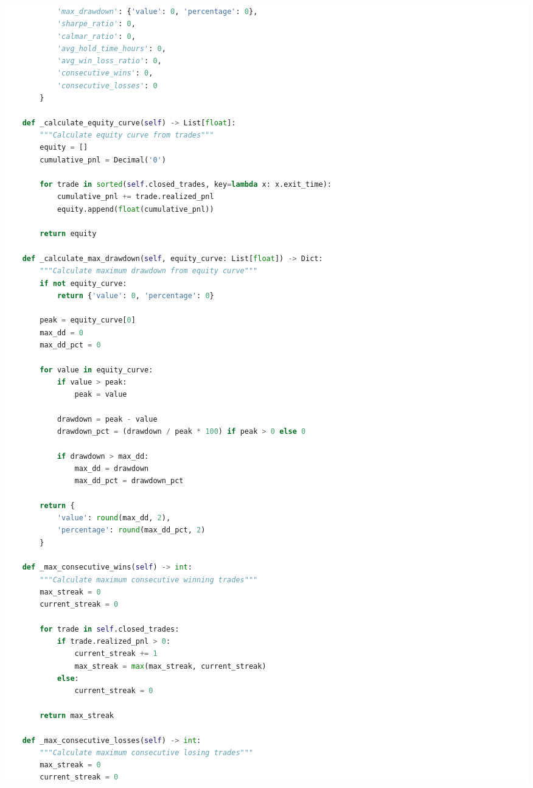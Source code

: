 ```python
            'max_drawdown': {'value': 0, 'percentage': 0},
            'sharpe_ratio': 0,
            'calmar_ratio': 0,
            'avg_hold_time_hours': 0,
            'avg_win_loss_ratio': 0,
            'consecutive_wins': 0,
            'consecutive_losses': 0
        }
    
    def _calculate_equity_curve(self) -> List[float]:
        """Calculate equity curve from trades"""
        equity = []
        cumulative_pnl = Decimal('0')
        
        for trade in sorted(self.closed_trades, key=lambda x: x.exit_time):
            cumulative_pnl += trade.realized_pnl
            equity.append(float(cumulative_pnl))
        
        return equity
    
    def _calculate_max_drawdown(self, equity_curve: List[float]) -> Dict:
        """Calculate maximum drawdown from equity curve"""
        if not equity_curve:
            return {'value': 0, 'percentage': 0}
        
        peak = equity_curve[0]
        max_dd = 0
        max_dd_pct = 0
        
        for value in equity_curve:
            if value > peak:
                peak = value
            
            drawdown = peak - value
            drawdown_pct = (drawdown / peak * 100) if peak > 0 else 0
            
            if drawdown > max_dd:
                max_dd = drawdown
                max_dd_pct = drawdown_pct
        
        return {
            'value': round(max_dd, 2),
            'percentage': round(max_dd_pct, 2)
        }
    
    def _max_consecutive_wins(self) -> int:
        """Calculate maximum consecutive winning trades"""
        max_streak = 0
        current_streak = 0
        
        for trade in self.closed_trades:
            if trade.realized_pnl > 0:
                current_streak += 1
                max_streak = max(max_streak, current_streak)
            else:
                current_streak = 0
        
        return max_streak
    
    def _max_consecutive_losses(self) -> int:
        """Calculate maximum consecutive losing trades"""
        max_streak = 0
        current_streak = 0
```